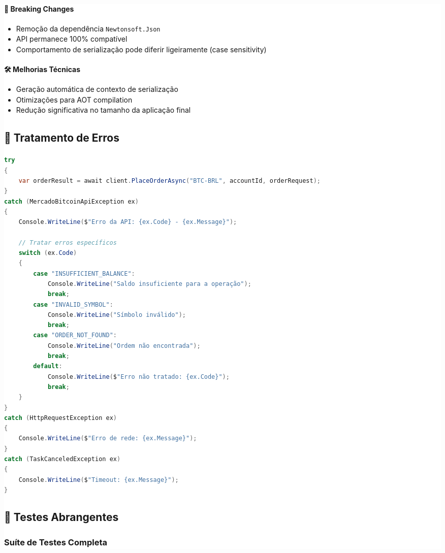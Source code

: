 #### 🔄 Breaking Changes
- Remoção da dependência `Newtonsoft.Json`
- API permanece 100% compatível
- Comportamento de serialização pode diferir ligeiramente (case sensitivity)

#### 🛠️ Melhorias Técnicas
- Geração automática de contexto de serialização
- Otimizações para AOT compilation
- Redução significativa no tamanho da aplicação final

## 🚨 Tratamento de Erros

```csharp
try
{
    var orderResult = await client.PlaceOrderAsync("BTC-BRL", accountId, orderRequest);
}
catch (MercadoBitcoinApiException ex)
{
    Console.WriteLine($"Erro da API: {ex.Code} - {ex.Message}");
    
    // Tratar erros específicos
    switch (ex.Code)
    {
        case "INSUFFICIENT_BALANCE":
            Console.WriteLine("Saldo insuficiente para a operação");
            break;
        case "INVALID_SYMBOL":
            Console.WriteLine("Símbolo inválido");
            break;
        case "ORDER_NOT_FOUND":
            Console.WriteLine("Ordem não encontrada");
            break;
        default:
            Console.WriteLine($"Erro não tratado: {ex.Code}");
            break;
    }
}
catch (HttpRequestException ex)
{
    Console.WriteLine($"Erro de rede: {ex.Message}");
}
catch (TaskCanceledException ex)
{
    Console.WriteLine($"Timeout: {ex.Message}");
}
```

## 🧪 Testes Abrangentes

### Suíte de Testes Completa

